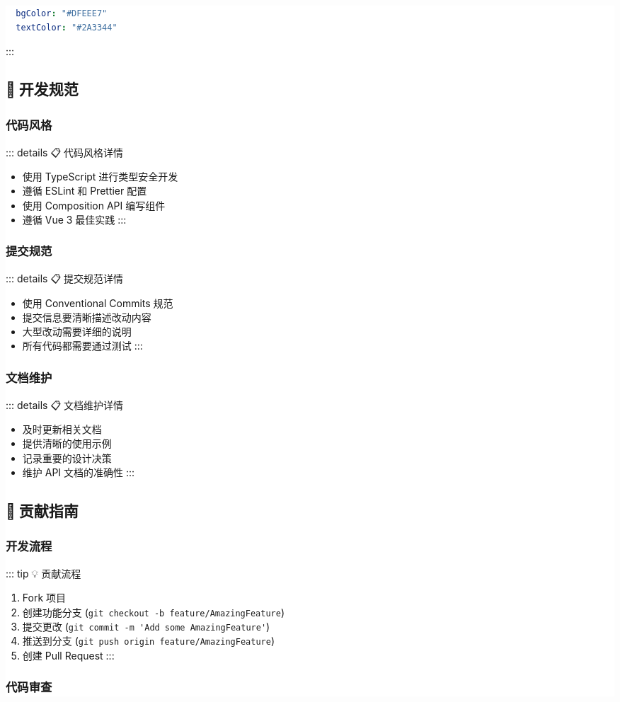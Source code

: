 ```yaml
  bgColor: "#DFEEE7"
  textColor: "#2A3344"
```

:::

## 🔧 开发规范

### 代码风格

::: details 📋 代码风格详情

- 使用 TypeScript 进行类型安全开发
- 遵循 ESLint 和 Prettier 配置
- 使用 Composition API 编写组件
- 遵循 Vue 3 最佳实践
  :::

### 提交规范

::: details 📋 提交规范详情

- 使用 Conventional Commits 规范
- 提交信息要清晰描述改动内容
- 大型改动需要详细的说明
- 所有代码都需要通过测试
  :::

### 文档维护

::: details 📋 文档维护详情

- 及时更新相关文档
- 提供清晰的使用示例
- 记录重要的设计决策
- 维护 API 文档的准确性
  :::

## 🤝 贡献指南

### 开发流程

::: tip 💡 贡献流程

1. Fork 项目
2. 创建功能分支 (`git checkout -b feature/AmazingFeature`)
3. 提交更改 (`git commit -m 'Add some AmazingFeature'`)
4. 推送到分支 (`git push origin feature/AmazingFeature`)
5. 创建 Pull Request
   :::

### 代码审查
